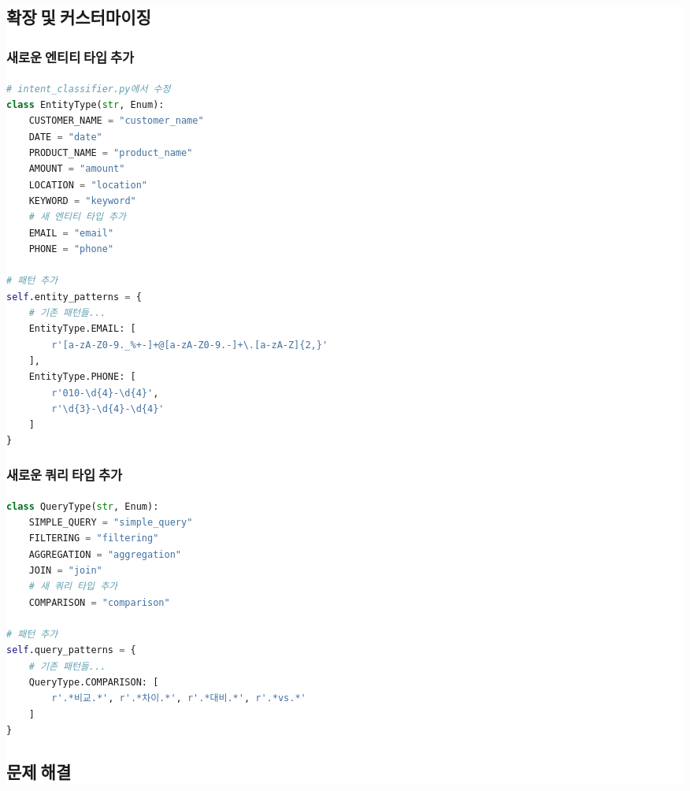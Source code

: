 ## 확장 및 커스터마이징

### 새로운 엔티티 타입 추가

```python
# intent_classifier.py에서 수정
class EntityType(str, Enum):
    CUSTOMER_NAME = "customer_name"
    DATE = "date"
    PRODUCT_NAME = "product_name"
    AMOUNT = "amount"
    LOCATION = "location"
    KEYWORD = "keyword"
    # 새 엔티티 타입 추가
    EMAIL = "email"
    PHONE = "phone"

# 패턴 추가
self.entity_patterns = {
    # 기존 패턴들...
    EntityType.EMAIL: [
        r'[a-zA-Z0-9._%+-]+@[a-zA-Z0-9.-]+\.[a-zA-Z]{2,}'
    ],
    EntityType.PHONE: [
        r'010-\d{4}-\d{4}',
        r'\d{3}-\d{4}-\d{4}'
    ]
}
```

### 새로운 쿼리 타입 추가

```python
class QueryType(str, Enum):
    SIMPLE_QUERY = "simple_query"
    FILTERING = "filtering" 
    AGGREGATION = "aggregation"
    JOIN = "join"
    # 새 쿼리 타입 추가
    COMPARISON = "comparison"

# 패턴 추가
self.query_patterns = {
    # 기존 패턴들...
    QueryType.COMPARISON: [
        r'.*비교.*', r'.*차이.*', r'.*대비.*', r'.*vs.*'
    ]
}
```

## 문제 해결
